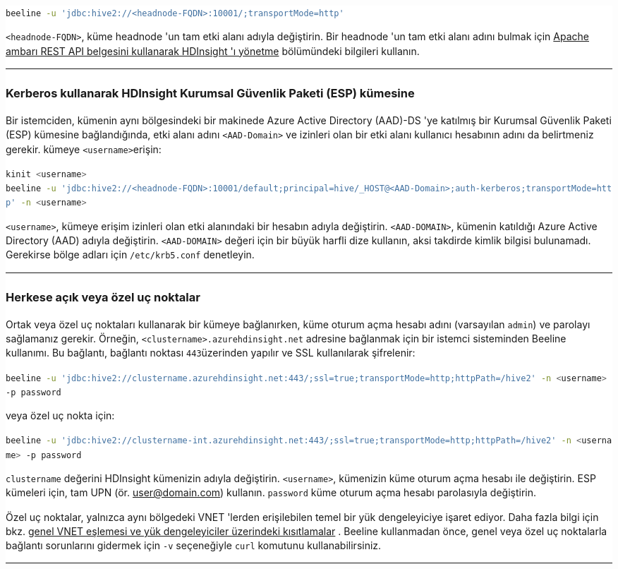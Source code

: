 ```bash
beeline -u 'jdbc:hive2://<headnode-FQDN>:10001/;transportMode=http'
```

`<headnode-FQDN>`, küme headnode 'un tam etki alanı adıyla değiştirin. Bir headnode 'un tam etki alanı adını bulmak için [Apache ambarı REST API belgesini kullanarak HDInsight 'ı yönetme](../hdinsight-hadoop-manage-ambari-rest-api.md#example-get-the-fqdn-of-cluster-nodes) bölümündeki bilgileri kullanın.

---

### <a name="to-hdinsight-enterprise-security-package-esp-cluster-using-kerberos"></a>Kerberos kullanarak HDInsight Kurumsal Güvenlik Paketi (ESP) kümesine

Bir istemciden, kümenin aynı bölgesindeki bir makinede Azure Active Directory (AAD)-DS 'ye katılmış bir Kurumsal Güvenlik Paketi (ESP) kümesine bağlandığında, etki alanı adını `<AAD-Domain>` ve izinleri olan bir etki alanı kullanıcı hesabının adını da belirtmeniz gerekir. kümeye `<username>`erişin:

```bash
kinit <username>
beeline -u 'jdbc:hive2://<headnode-FQDN>:10001/default;principal=hive/_HOST@<AAD-Domain>;auth-kerberos;transportMode=http' -n <username>
```

`<username>`, kümeye erişim izinleri olan etki alanındaki bir hesabın adıyla değiştirin. `<AAD-DOMAIN>`, kümenin katıldığı Azure Active Directory (AAD) adıyla değiştirin. `<AAD-DOMAIN>` değeri için bir büyük harfli dize kullanın, aksi takdirde kimlik bilgisi bulunamadı. Gerekirse bölge adları için `/etc/krb5.conf` denetleyin.

---

### <a name="over-public-or-private-endpoints"></a>Herkese açık veya özel uç noktalar

Ortak veya özel uç noktaları kullanarak bir kümeye bağlanırken, küme oturum açma hesabı adını (varsayılan `admin`) ve parolayı sağlamanız gerekir. Örneğin, `<clustername>.azurehdinsight.net` adresine bağlanmak için bir istemci sisteminden Beeline kullanımı. Bu bağlantı, bağlantı noktası `443`üzerinden yapılır ve SSL kullanılarak şifrelenir:

```bash
beeline -u 'jdbc:hive2://clustername.azurehdinsight.net:443/;ssl=true;transportMode=http;httpPath=/hive2' -n <username> -p password
```

veya özel uç nokta için:

```bash
beeline -u 'jdbc:hive2://clustername-int.azurehdinsight.net:443/;ssl=true;transportMode=http;httpPath=/hive2' -n <username> -p password
```

`clustername` değerini HDInsight kümenizin adıyla değiştirin. `<username>`, kümenizin küme oturum açma hesabı ile değiştirin. ESP kümeleri için, tam UPN (ör. user@domain.com) kullanın. `password` küme oturum açma hesabı parolasıyla değiştirin.

Özel uç noktalar, yalnızca aynı bölgedeki VNET 'lerden erişilebilen temel bir yük dengeleyiciye işaret ediyor. Daha fazla bilgi için bkz. [genel VNET eşlemesi ve yük dengeleyiciler üzerindeki kısıtlamalar](../../virtual-network/virtual-networks-faq.md#what-are-the-constraints-related-to-global-vnet-peering-and-load-balancers) . Beeline kullanmadan önce, genel veya özel uç noktalarla bağlantı sorunlarını gidermek için `-v` seçeneğiyle `curl` komutunu kullanabilirsiniz.

---